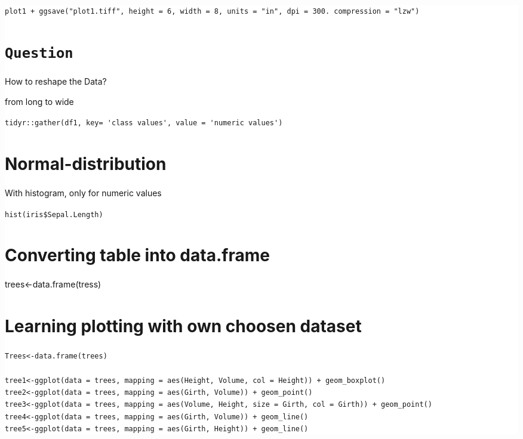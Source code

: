 ```
plot1 + ggsave("plot1.tiff", height = 6, width = 8, units = "in", dpi = 300. compression = "lzw")
```


# `Question`

How to reshape the Data?

from long to wide 
```
tidyr::gather(df1, key= 'class values', value = 'numeric values')
```



# Normal-distribution 

With histogram, only for numeric values
```
hist(iris$Sepal.Length)
```
# Converting table into data.frame

trees<-data.frame(tress)

# Learning plotting with own choosen dataset
```
Trees<-data.frame(trees)

tree1<-ggplot(data = trees, mapping = aes(Height, Volume, col = Height)) + geom_boxplot()
tree2<-ggplot(data = trees, mapping = aes(Girth, Volume)) + geom_point()
tree3<-ggplot(data = trees, mapping = aes(Volume, Height, size = Girth, col = Girth)) + geom_point()
tree4<-ggplot(data = trees, mapping = aes(Girth, Volume)) + geom_line()
tree5<-ggplot(data = trees, mapping = aes(Girth, Height)) + geom_line()

```
